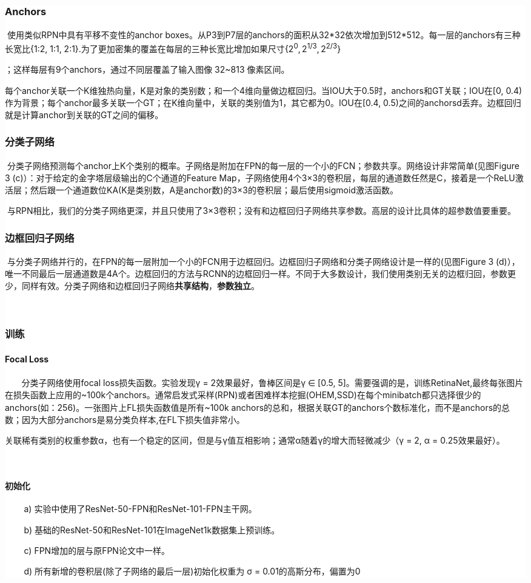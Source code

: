 ### Anchors


 使用类似RPN中具有平移不变性的anchor boxes。从P3到P7层的anchors的面积从32\*32依次增加到512\*512。每一层的anchors有三种长宽比{1:2,
1:1, 2:1}.为了更加密集的覆盖在每层的三种长宽比增加如果尺寸$\{2^0, 2^{1/3}, 2^{2/3}\}$

；这样每层有9个anchors，通过不同层覆盖了输入图像 32\~813 像素区间。


每个anchor关联一个K维独热向量，K是对象的类别数；和一个4维向量做边框回归。当IOU大于0.5时，anchors和GT关联；IOU在[0,
0.4)作为背景；每个anchor最多关联一个GT；在K维向量中，关联的类别值为1，其它都为0。IOU在[0.4,
0.5)之间的anchorsd丢弃。边框回归就是计算anchor到关联的GT之间的偏移。

### 分类子网络


 分类子网络预测每个anchor上K个类别的概率。子网络是附加在FPN的每一层的一个小的FCN；参数共享。网络设计非常简单(见图Figure
3 (c)）：对于给定的金字塔层级输出的C个通道的Feature
Map，子网络使用4个3×3的卷积层，每层的通道数任然是C，接着是一个ReLU激活层；然后跟一个通道数位KA(K是类别数，A是anchor数)的3×3的卷积层；最后使用sigmoid激活函数。


 与RPN相比，我们的分类子网络更深，并且只使用了3×3卷积；没有和边框回归子网络共享参数。高层的设计比具体的超参数值要重要。

### 边框回归子网络


 与分类子网络并行的，在FPN的每一层附加一个小的FCN用于边框回归。边框回归子网络和分类子网络设计是一样的(见图Figure
3
(d)），唯一不同最后一层通道数是4A个。边框回归的方法与RCNN的边框回归一样。不同于大多数设计，我们使用类别无关的边框归回，参数更少，同样有效。分类子网络和边框回归子网络**共享结构**，**参数独立**。

 

### 训练

#### Focal Loss 

       分类子网络使用focal loss损失函数。实验发现γ = 2效果最好，鲁棒区间是γ ∈
[0.5,
5]。需要强调的是，训练RetinaNet,最终每张图片在损失函数上应用的\~100k个anchors。通常启发式采样(RPN)或者困难样本挖掘(OHEM,SSD)在每个minibatch都只选择很少的anchors(如：256)。一张图片上FL损失函数值是所有\~100k
anchors的总和，根据关联GT的anchors个数标准化，而不是anchors的总数；因为大部分anchors是易分类负样本,在FL下损失值非常小。


关联稀有类别的权重参数α，也有一个稳定的区间，但是与γ值互相影响；通常α随着γ的增大而轻微减少（γ
= 2, α = 0.25效果最好）。

 

#### 初始化

        a) 实验中使用了ResNet-50-FPN和ResNet-101-FPN主干网。

        b) 基础的ResNet-50和ResNet-101在ImageNet1k数据集上预训练。

        c) FPN增加的层与原FPN论文中一样。

        d) 所有新增的卷积层(除了子网络的最后一层)初始化权重为 σ =
0.01的高斯分布，偏置为0
